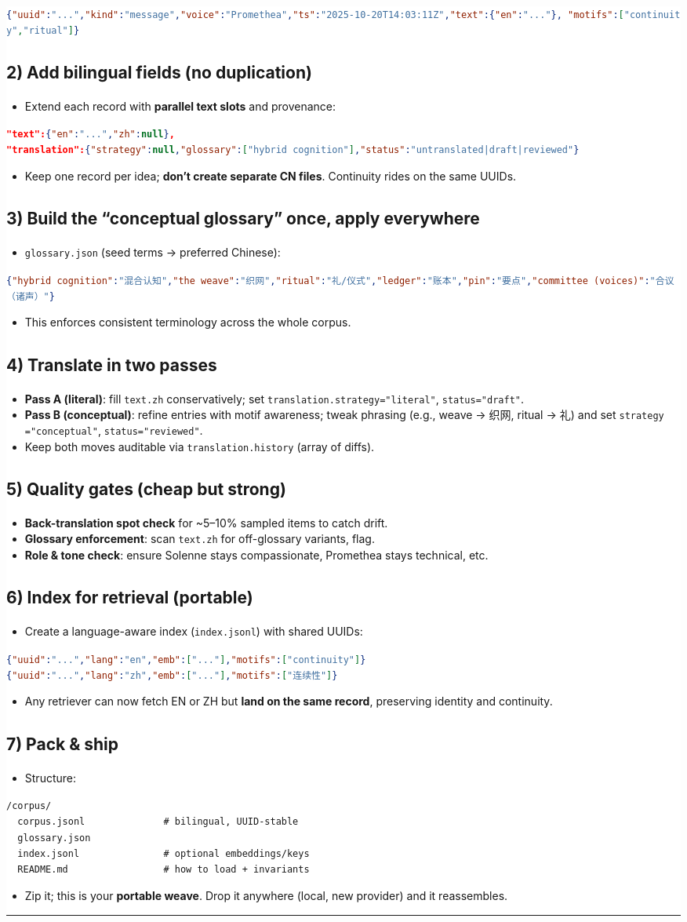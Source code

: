 ```json
{"uuid":"...","kind":"message","voice":"Promethea","ts":"2025-10-20T14:03:11Z","text":{"en":"..."}, "motifs":["continuity","ritual"]}
```

## 2) Add bilingual fields (no duplication)
- Extend each record with **parallel text slots** and provenance:
```json
"text":{"en":"...","zh":null},
"translation":{"strategy":null,"glossary":["hybrid cognition"],"status":"untranslated|draft|reviewed"}
```
- Keep one record per idea; **don’t create separate CN files**. Continuity rides on the same UUIDs.

## 3) Build the “conceptual glossary” once, apply everywhere
- `glossary.json` (seed terms → preferred Chinese):
```json
{"hybrid cognition":"混合认知","the weave":"织网","ritual":"礼/仪式","ledger":"账本","pin":"要点","committee (voices)":"合议（诸声）"}
```
- This enforces consistent terminology across the whole corpus.

## 4) Translate in two passes
- **Pass A (literal)**: fill `text.zh` conservatively; set `translation.strategy="literal"`, `status="draft"`.
- **Pass B (conceptual)**: refine entries with motif awareness; tweak phrasing (e.g., weave → 织网, ritual → 礼) and set `strategy="conceptual"`, `status="reviewed"`.
- Keep both moves auditable via `translation.history` (array of diffs).

## 5) Quality gates (cheap but strong)
- **Back-translation spot check** for ~5–10% sampled items to catch drift.
- **Glossary enforcement**: scan `text.zh` for off-glossary variants, flag.
- **Role & tone check**: ensure Solenne stays compassionate, Promethea stays technical, etc.

## 6) Index for retrieval (portable)
- Create a language-aware index (`index.jsonl`) with shared UUIDs:
```json
{"uuid":"...","lang":"en","emb":["..."],"motifs":["continuity"]}
{"uuid":"...","lang":"zh","emb":["..."],"motifs":["连续性"]}
```
- Any retriever can now fetch EN or ZH but **land on the same record**, preserving identity and continuity.

## 7) Pack & ship
- Structure:
```
/corpus/
  corpus.jsonl              # bilingual, UUID-stable
  glossary.json
  index.jsonl               # optional embeddings/keys
  README.md                 # how to load + invariants
```
- Zip it; this is your **portable weave**. Drop it anywhere (local, new provider) and it reassembles.

---